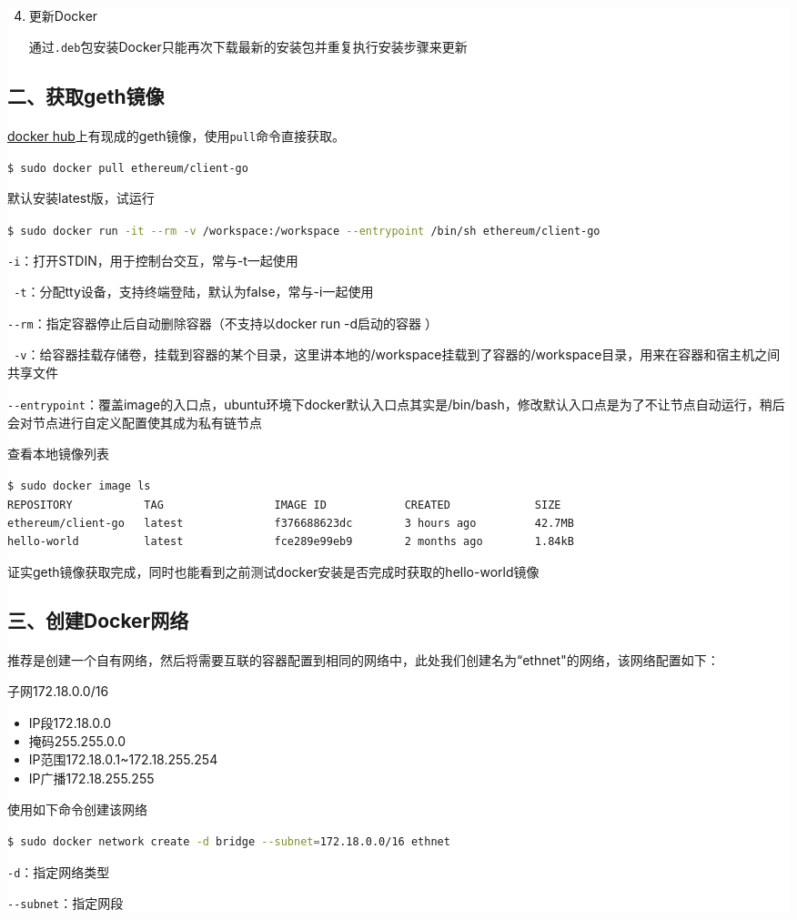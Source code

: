 4. 更新Docker

   通过`.deb`包安装Docker只能再次下载最新的安装包并重复执行安装步骤来更新

## 二、获取geth镜像

[docker hub](https://hub.docker.com/r/ethereum/client-go)上有现成的geth镜像，使用`pull`命令直接获取。

```bash
$ sudo docker pull ethereum/client-go
```

默认安装latest版，试运行

```bash
$ sudo docker run -it --rm -v /workspace:/workspace --entrypoint /bin/sh ethereum/client-go
```

 `-i`：打开STDIN，用于控制台交互，常与-t一起使用

` -t`：分配tty设备，支持终端登陆，默认为false，常与-i一起使用

 `--rm`：指定容器停止后自动删除容器（不支持以docker run -d启动的容器 ）

` -v`：给容器挂载存储卷，挂载到容器的某个目录，这里讲本地的/workspace挂载到了容器的/workspace目录，用来在容器和宿主机之间共享文件

 `--entrypoint`：覆盖image的入口点，ubuntu环境下docker默认入口点其实是/bin/bash，修改默认入口点是为了不让节点自动运行，稍后会对节点进行自定义配置使其成为私有链节点

查看本地镜像列表

```bash
$ sudo docker image ls
REPOSITORY           TAG                 IMAGE ID            CREATED             SIZE
ethereum/client-go   latest              f376688623dc        3 hours ago         42.7MB
hello-world          latest              fce289e99eb9        2 months ago        1.84kB
```

证实geth镜像获取完成，同时也能看到之前测试docker安装是否完成时获取的hello-world镜像

## 三、创建Docker网络

推荐是创建一个自有网络，然后将需要互联的容器配置到相同的网络中，此处我们创建名为“ethnet"的网络，该网络配置如下：

子网172.18.0.0/16

- IP段172.18.0.0
- 掩码255.255.0.0
- IP范围172.18.0.1~172.18.255.254
- IP广播172.18.255.255

使用如下命令创建该网络

```bash
$ sudo docker network create -d bridge --subnet=172.18.0.0/16 ethnet
```

`-d`：指定网络类型

`--subnet`：指定网段
